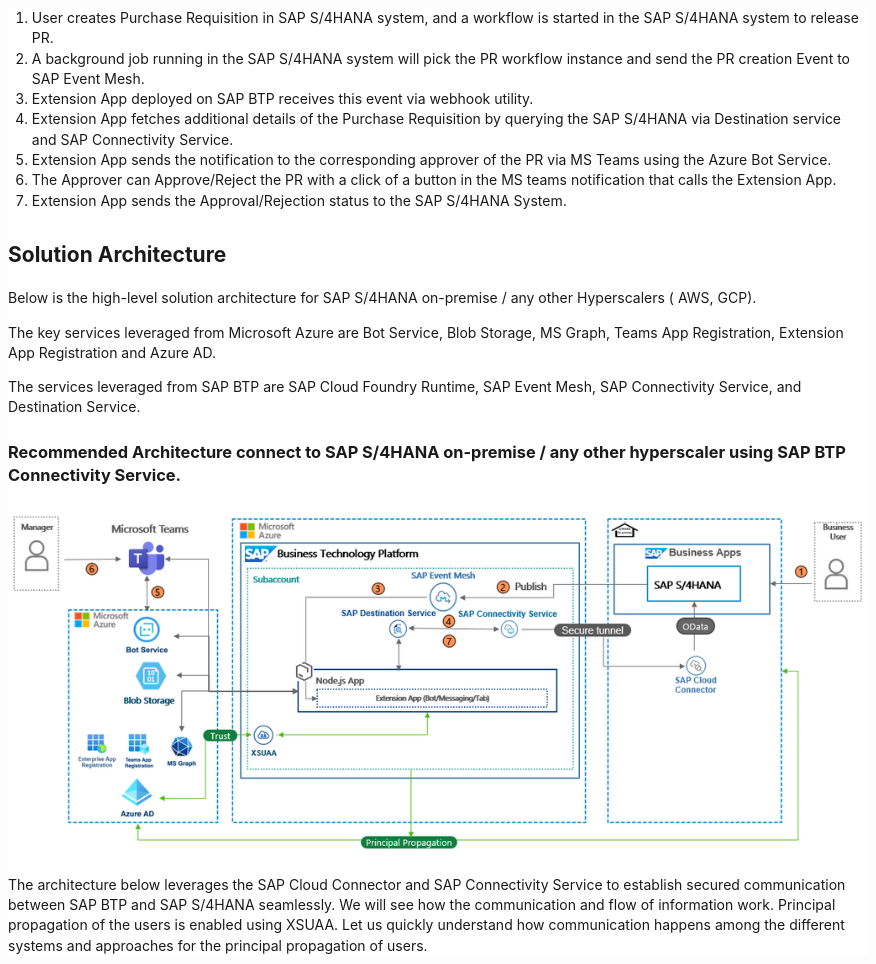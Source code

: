 1. User creates Purchase Requisition in SAP S/4HANA system, and a workflow is started in the SAP S/4HANA system to release PR. 
2. A background job running in the SAP S/4HANA system will pick the PR workflow instance and send the PR creation Event to SAP Event Mesh.
3. Extension App deployed on SAP BTP receives this event via webhook utility.
4. Extension App fetches additional details of the Purchase Requisition by querying the SAP S/4HANA via Destination service and SAP Connectivity Service.
5. Extension App sends the notification to the corresponding approver of the PR via MS Teams using the Azure Bot Service.
6. The Approver can Approve/Reject the PR with a click of a button in the MS teams notification that calls the Extension App.
7. Extension App sends the Approval/Rejection status to the SAP S/4HANA System.


## Solution Architecture

Below is the high-level solution architecture for SAP S/4HANA on-premise / any other Hyperscalers ( AWS, GCP). 

The key services leveraged from Microsoft Azure are Bot Service, Blob Storage, MS Graph, Teams App Registration, Extension App Registration and Azure AD.

The services leveraged from SAP BTP are SAP Cloud Foundry Runtime, SAP Event Mesh, SAP Connectivity Service, and Destination Service. 


### Recommended Architecture connect to SAP S/4HANA on-premise / any other hyperscaler using SAP BTP Connectivity Service.

![plot](./images/Architecture-CC.png)

The architecture below leverages the SAP Cloud Connector and SAP Connectivity Service to establish secured communication between SAP BTP and SAP S/4HANA seamlessly. We will see how the communication and flow of information work. 
Principal propagation of the users is enabled using XSUAA. 
Let us quickly understand how communication happens among the different systems and approaches for the principal propagation of users.
